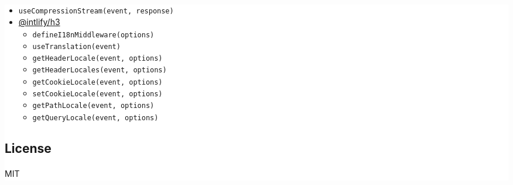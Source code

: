   - `useCompressionStream(event, response)`
- [@intlify/h3](https://github.com/intlify/h3)
  - `defineI18nMiddleware(options)`
  - `useTranslation(event)`
  - `getHeaderLocale(event, options)`
  - `getHeaderLocales(event, options)`
  - `getCookieLocale(event, options)`
  - `setCookieLocale(event, options)`
  - `getPathLocale(event, options)`
  - `getQueryLocale(event, options)`

## License

MIT



[npm-version-src]: https://img.shields.io/npm/v/h3?style=flat&colorA=18181B&colorB=F0DB4F
[npm-version-href]: https://npmjs.com/package/h3
[npm-downloads-src]: https://img.shields.io/npm/dm/h3?style=flat&colorA=18181B&colorB=F0DB4F
[npm-downloads-href]: https://npmjs.com/package/h3
[codecov-src]: https://img.shields.io/codecov/c/gh/unjs/h3/main?style=flat&colorA=18181B&colorB=F0DB4F
[codecov-href]: https://codecov.io/gh/unjs/h3
[bundle-src]: https://img.shields.io/bundlephobia/minzip/h3?style=flat&colorA=18181B&colorB=F0DB4F
[bundle-href]: https://bundlephobia.com/result?p=h3
[license-src]: https://img.shields.io/github/license/unjs/h3.svg?style=flat&colorA=18181B&colorB=F0DB4F
[license-href]: https://github.com/unjs/h3/blob/main/LICENSE
[jsdocs-src]: https://img.shields.io/badge/jsDocs.io-reference-18181B?style=flat&colorA=18181B&colorB=F0DB4F
[jsdocs-href]: https://www.jsdocs.io/package/h3
